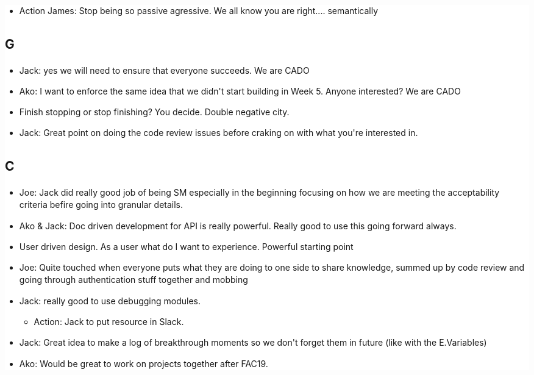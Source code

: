 - Action James: Stop being so passive agressive. We all know you are right.... semantically

## G
- Jack: yes we will need to ensure that everyone succeeds. We are CADO

- Ako: I want to enforce the same idea that we didn't start building in Week 5. Anyone interested? We are CADO

- Finish stopping or stop finishing? You decide. Double negative city.

- Jack: Great point on doing the code review issues before craking on with what you're interested in.  


## C
- Joe: Jack did really good job of being SM especially in the beginning focusing on how we are meeting the acceptability criteria befire going into granular details.  

- Ako & Jack: Doc driven development for API is really powerful. Really good to use this going forward always. 

- User driven design. As a user what do I want to experience. Powerful starting point 

- Joe: Quite touched when everyone puts what they are doing to one side to share knowledge, summed up by code review and going through authentication stuff together and mobbing 

- Jack: really good to use debugging modules. 
	- Action: Jack to put resource in Slack.

- Jack: Great idea to make a log of breakthrough moments so we don't forget them in future (like with the E.Variables)

- Ako: Would be great to work on projects together after FAC19.
